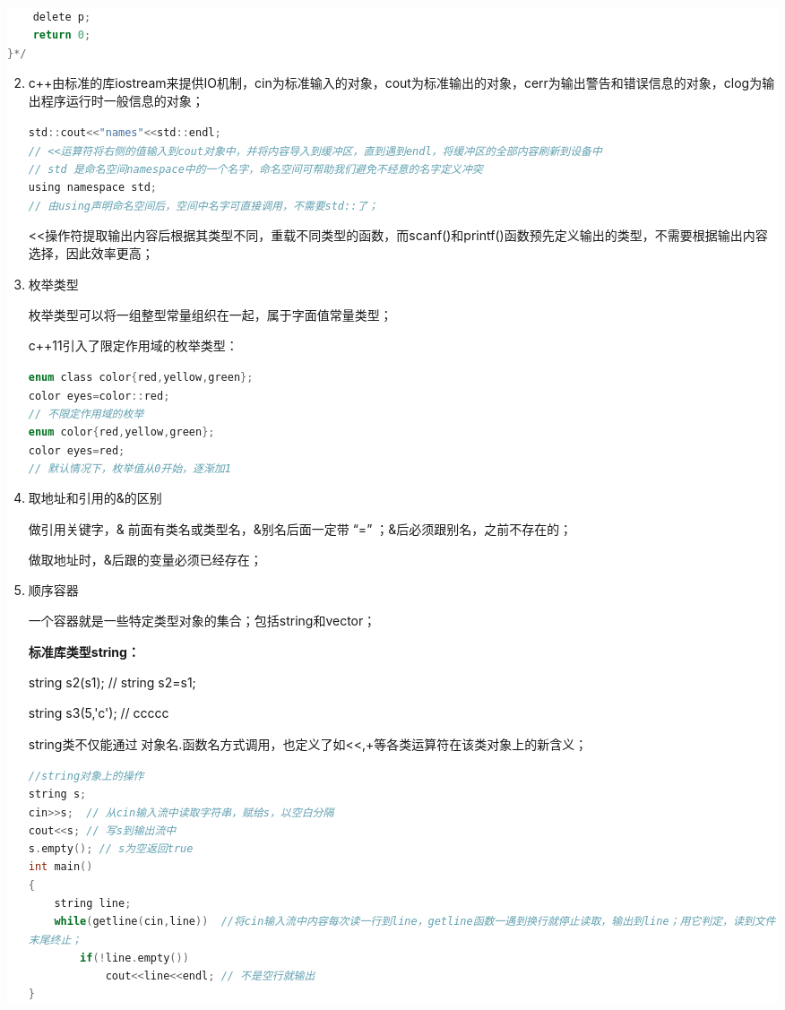   ~~~c
       delete p;
       return 0;
   }*/
   ~~~

2. c++由标准的库iostream来提供IO机制，cin为标准输入的对象，cout为标准输出的对象，cerr为输出警告和错误信息的对象，clog为输出程序运行时一般信息的对象；

   ~~~c
   std::cout<<"names"<<std::endl;
   // <<运算符将右侧的值输入到cout对象中，并将内容导入到缓冲区，直到遇到endl，将缓冲区的全部内容刷新到设备中
   // std 是命名空间namespace中的一个名字，命名空间可帮助我们避免不经意的名字定义冲突
   using namespace std;
   // 由using声明命名空间后，空间中名字可直接调用，不需要std::了；
   ~~~

   <<操作符提取输出内容后根据其类型不同，重载不同类型的函数，而scanf()和printf()函数预先定义输出的类型，不需要根据输出内容选择，因此效率更高；

3. 枚举类型

   枚举类型可以将一组整型常量组织在一起，属于字面值常量类型；

   c++11引入了限定作用域的枚举类型：

   ~~~c
   enum class color{red,yellow,green};
   color eyes=color::red;
   // 不限定作用域的枚举
   enum color{red,yellow,green};
   color eyes=red;
   // 默认情况下，枚举值从0开始，逐渐加1
   ~~~

4. 取地址和引用的&的区别

   做引用关键字，& 前面有类名或类型名，&别名后面一定带 “=” ；&后必须跟别名，之前不存在的；

   做取地址时，&后跟的变量必须已经存在；

5. 顺序容器

   一个容器就是一些特定类型对象的集合；包括string和vector；

   **标准库类型string：**

   string s2(s1);  //  string s2=s1;

   string s3(5,'c'); // ccccc

   string类不仅能通过   对象名.函数名方式调用，也定义了如<<,+等各类运算符在该类对象上的新含义；

   ~~~c
   //string对象上的操作
   string s;
   cin>>s;  // 从cin输入流中读取字符串，赋给s，以空白分隔
   cout<<s; // 写s到输出流中
   s.empty(); // s为空返回true
   int main()
   {
       string line;
       while(getline(cin,line))  //将cin输入流中内容每次读一行到line，getline函数一遇到换行就停止读取，输出到line；用它判定，读到文件末尾终止；
           if(!line.empty())
               cout<<line<<endl; // 不是空行就输出
   }
   ~~~
